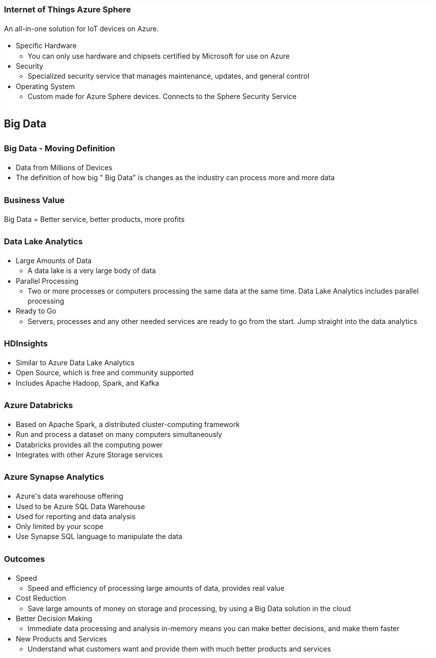 ### Internet of Things Azure Sphere
An all-in-one solution for IoT devices on Azure.
* Specific Hardware
	* You can only use hardware and chipsets certified by Microsoft for use on Azure
* Security
	* Specialized security service that manages maintenance, updates, and general control
* Operating System
	* Custom made for Azure Sphere devices. Connects to the Sphere Security Service


## Big Data
### Big Data - Moving Definition
* Data from Millions of Devices
* The definition of how big " Big Data" is changes as the industry can process more and more data

### Business Value
Big Data = Better service, better products, more profits

### Data Lake Analytics
* Large Amounts of Data
	* A data lake is a very large body of data
* Parallel Processing
	* Two or more processes or computers processing the same data at the same time. Data Lake Analytics includes parallel processing
* Ready to Go
	* Servers, processes and any other needed services are ready to go from the start. Jump straight into the data analytics

### HDInsights
* Similar to Azure Data Lake Analytics
* Open Source, which is free and community supported
* Includes Apache Hadoop, Spark, and Kafka

### Azure Databricks
* Based on Apache Spark, a distributed cluster-computing framework
* Run and process a dataset on many computers simultaneously
* Databricks provides all the computing power
* Integrates with other Azure Storage services

### Azure Synapse Analytics
* Azure's data warehouse offering
* Used to be Azure SQL Data Warehouse
* Used for reporting and data analysis
* Only limited by your scope
* Use Synapse SQL language to manipulate the data

### Outcomes
* Speed
	* Speed and efficiency of processing large amounts of data, provides real value
* Cost Reduction
	* Save large amounts of money on storage and processing, by using a Big Data solution in the cloud
* Better Decision Making
	* Immediate data processing and analysis in-memory means you can make better decisions, and make them faster
* New Products and Services
	* Understand what customers want and provide them with much better products and services
